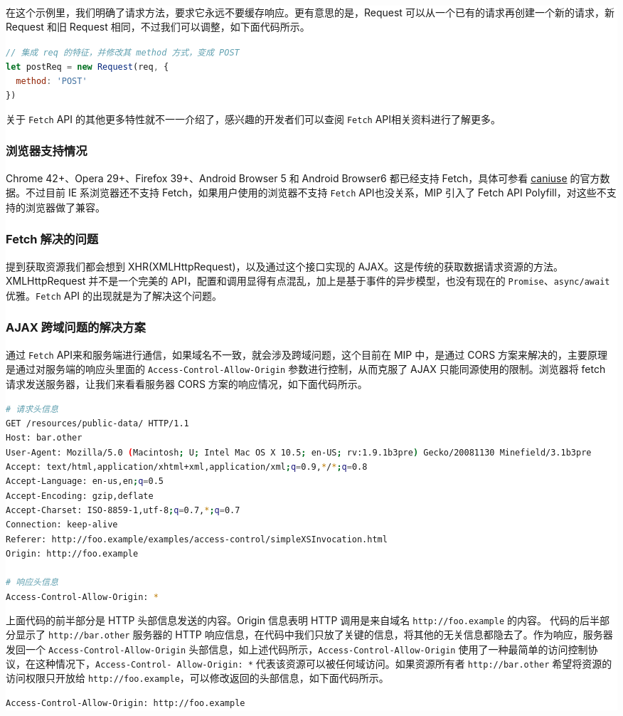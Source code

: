 在这个示例里，我们明确了请求方法，要求它永远不要缓存响应。更有意思的是，Request 可以从一个已有的请求再创建一个新的请求，新 Request 和旧 Request 相同，不过我们可以调整，如下面代码所示。

```js
// 集成 req 的特征，并修改其 method 方式，变成 POST
let postReq = new Request(req, {
  method: 'POST'
})
```

关于 `Fetch` API 的其他更多特性就不一一介绍了，感兴趣的开发者们可以查阅 `Fetch` API相关资料进行了解更多。

### 浏览器支持情况

Chrome 42+、Opera 29+、Firefox 39+、Android Browser 5 和 Android Browser6 都已经支持 Fetch，具体可参看 [caniuse](http://caniuse.com/#search=fetch) 的官方数据。不过目前 IE 系浏览器还不支持 Fetch，如果用户使用的浏览器不支持 `Fetch` API也没关系，MIP 引入了 Fetch API Polyfill，对这些不支持的浏览器做了兼容。

### Fetch 解决的问题

提到获取资源我们都会想到 XHR(XMLHttpRequest)，以及通过这个接口实现的 AJAX。这是传统的获取数据请求资源的方法。XMLHttpRequest 并不是一个完美的 API，配置和调用显得有点混乱，加上是基于事件的异步模型，也没有现在的 `Promise`、`async/await` 优雅。`Fetch` API 的出现就是为了解决这个问题。

### AJAX 跨域问题的解决方案

通过 `Fetch` API来和服务端进行通信，如果域名不一致，就会涉及跨域问题，这个目前在 MIP 中，是通过 CORS 方案来解决的，主要原理是通过对服务端的响应头里面的 `Access-Control-Allow-Origin` 参数进行控制，从而克服了 AJAX 只能同源使用的限制。浏览器将 fetch 请求发送服务器，让我们来看看服务器 CORS 方案的响应情况，如下面代码所示。

```bash
# 请求头信息
GET /resources/public-data/ HTTP/1.1
Host: bar.other
User-Agent: Mozilla/5.0 (Macintosh; U; Intel Mac OS X 10.5; en-US; rv:1.9.1b3pre) Gecko/20081130 Minefield/3.1b3pre
Accept: text/html,application/xhtml+xml,application/xml;q=0.9,*/*;q=0.8
Accept-Language: en-us,en;q=0.5
Accept-Encoding: gzip,deflate
Accept-Charset: ISO-8859-1,utf-8;q=0.7,*;q=0.7
Connection: keep-alive
Referer: http://foo.example/examples/access-control/simpleXSInvocation.html
Origin: http://foo.example

# 响应头信息
Access-Control-Allow-Origin: *
```

上面代码的前半部分是 HTTP 头部信息发送的内容。Origin 信息表明 HTTP 调用是来自域名 `http://foo.example` 的内容。
代码的后半部分显示了 `http://bar.other` 服务器的 HTTP 响应信息，在代码中我们只放了关键的信息，将其他的无关信息都隐去了。作为响应，服务器发回一个 `Access-Control-Allow-Origin` 头部信息，如上述代码所示，`Access-Control-Allow-Origin` 使用了一种最简单的访问控制协议，在这种情况下，`Access-Control- Allow-Origin: *` 代表该资源可以被任何域访问。如果资源所有者 `http://bar.other` 希望将资源的访问权限只开放给 `http://foo.example`，可以修改返回的头部信息，如下面代码所示。

```bash
Access-Control-Allow-Origin: http://foo.example
```

